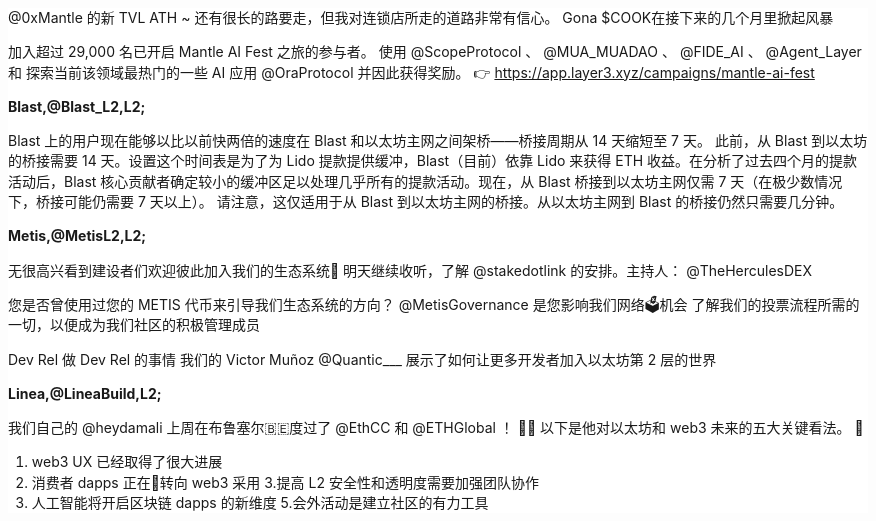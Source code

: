 @0xMantle
的新 TVL ATH ~
还有很长的路要走，但我对连锁店所走的道路非常有信心。
Gona $COOK在接下来的几个月里掀起风暴

加入超过 29,000 名已开启 Mantle AI Fest 之旅的参与者。
使用
@ScopeProtocol
 、 
@MUA_MUADAO
 、 
@FIDE_AI
 、 
@Agent_Layer
和 探索当前该领域最热门的一些 AI 应用
@OraProtocol
并因此获得奖励。
👉 https://app.layer3.xyz/campaigns/mantle-ai-fest

**Blast,@Blast_L2,L2;**

Blast 上的用户现在能够以比以前快两倍的速度在 Blast 和以太坊主网之间架桥——桥接周期从 14 天缩短至 7 天。
此前，从 Blast 到以太坊的桥接需要 14 天。设置这个时间表是为了为 Lido 提款提供缓冲，Blast（目前）依靠 Lido 来获得 ETH 收益。在分析了过去四个月的提款活动后，Blast 核心贡献者确定较小的缓冲区足以处理几乎所有的提款活动。现在，从 Blast 桥接到以太坊主网仅需 7 天（在极少数情况下，桥接可能仍需要 7 天以上）。
请注意，这仅适用于从 Blast 到以太坊主网的桥接。从以太坊主网到 Blast 的桥接仍然只需要几分钟。

**Metis,@MetisL2,L2;**

无很高兴看到建设者们欢迎彼此加入我们的生态系统🩵
明天继续收听，了解
@stakedotlink
的安排。主持人： 
@TheHerculesDEX

您是否曾使用过您的 METIS 代币来引导我们生态系统的方向？
@MetisGovernance
是您影响我们网络🗳️机会
了解我们的投票流程所需的一切，以便成为我们社区的积极管理成员

Dev Rel 做 Dev Rel 的事情
我们的 Victor Muñoz 
@Quantic___
展示了如何让更多开发者加入以太坊第 2 层的世界

**Linea,@LineaBuild,L2;**

我们自己的
@heydamali
上周在布鲁塞尔🇧🇪度过了
@EthCC
和
@ETHGlobal
 ！ 🍨🧇
以下是他对以太坊和 web3 未来的五大关键看法。 🧵
1. web3 UX 已经取得了很大进展
2. 消费者 dapps 正在🔑转向 web3 采用
3.提高 L2 安全性和透明度需要加强团队协作
4. 人工智能将开启区块链 dapps 的新维度
5.会外活动是建立社区的有力工具
